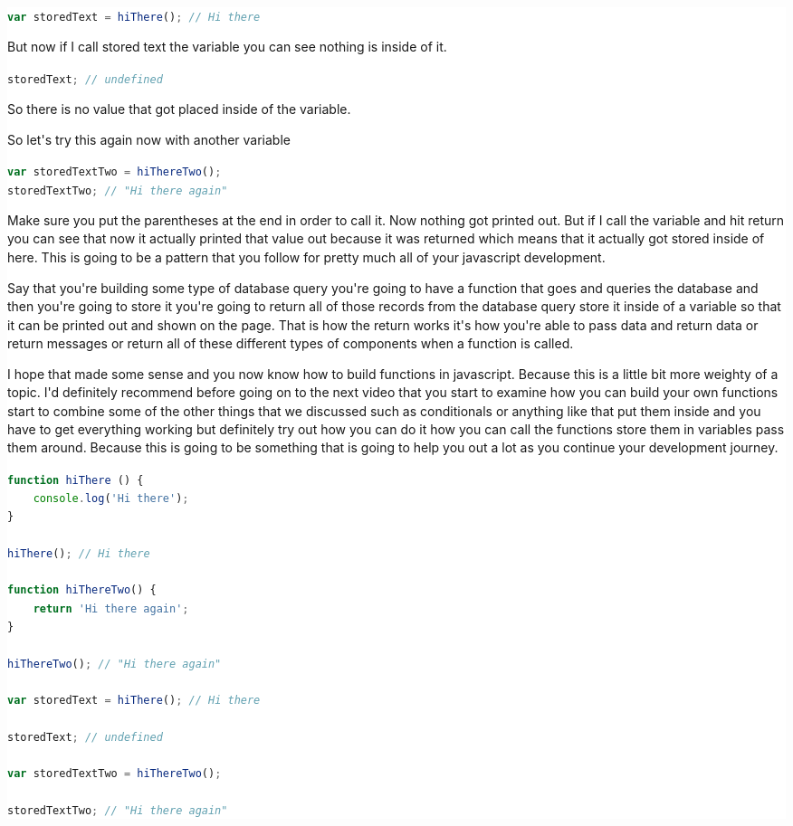 ```javascript
var storedText = hiThere(); // Hi there
```

But now if I call stored text the variable you can see nothing is inside of it. 

```javascript
storedText; // undefined
```

So there is no value that got placed inside of the variable. 

So let's try this again now with another variable 

```javascript
var storedTextTwo = hiThereTwo();
storedTextTwo; // "Hi there again"
```

Make sure you put the parentheses at the end in order to call it. Now nothing got printed out. But if I call the variable and hit return you can see that now it actually printed that value out because it was returned which means that it actually got stored inside of here. This is going to be a pattern that you follow for pretty much all of your javascript development. 

Say that you're building some type of database query you're going to have a function that goes and queries the database and then you're going to store it you're going to return all of those records from the database query store it inside of a variable so that it can be printed out and shown on the page. That is how the return works it's how you're able to pass data and return data or return messages or return all of these different types of components when a function is called. 

I hope that made some sense and you now know how to build functions in javascript. Because this is a little bit more weighty of a topic. I'd definitely recommend before going on to the next video that you start to examine how you can build your own functions start to combine some of the other things that we discussed such as conditionals or anything like that put them inside and you have to get everything working but definitely try out how you can do it how you can call the functions store them in variables pass them around. Because this is going to be something that is going to help you out a lot as you continue your development journey.

```javascript
function hiThere () {
    console.log('Hi there');
}

hiThere(); // Hi there

function hiThereTwo() {
    return 'Hi there again';
}

hiThereTwo(); // "Hi there again"

var storedText = hiThere(); // Hi there

storedText; // undefined

var storedTextTwo = hiThereTwo();

storedTextTwo; // "Hi there again"
```
